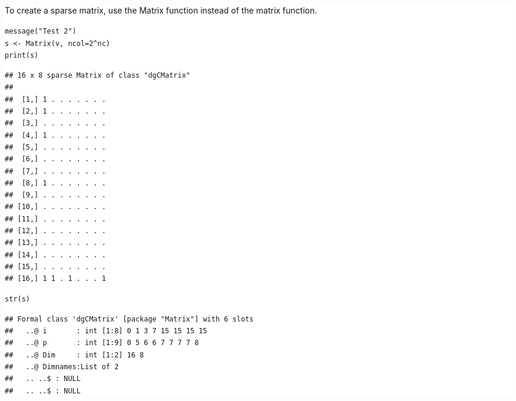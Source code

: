 To create a sparse matrix, use the Matrix function instead of the matrix
function.

``` {.r}
message("Test 2")
s <- Matrix(v, ncol=2^nc)
print(s)
```

    ## 16 x 8 sparse Matrix of class "dgCMatrix"
    ##                      
    ##  [1,] 1 . . . . . . .
    ##  [2,] 1 . . . . . . .
    ##  [3,] . . . . . . . .
    ##  [4,] 1 . . . . . . .
    ##  [5,] . . . . . . . .
    ##  [6,] . . . . . . . .
    ##  [7,] . . . . . . . .
    ##  [8,] 1 . . . . . . .
    ##  [9,] . . . . . . . .
    ## [10,] . . . . . . . .
    ## [11,] . . . . . . . .
    ## [12,] . . . . . . . .
    ## [13,] . . . . . . . .
    ## [14,] . . . . . . . .
    ## [15,] . . . . . . . .
    ## [16,] 1 1 . 1 . . . 1

``` {.r}
str(s)
```

    ## Formal class 'dgCMatrix' [package "Matrix"] with 6 slots
    ##   ..@ i       : int [1:8] 0 1 3 7 15 15 15 15
    ##   ..@ p       : int [1:9] 0 5 6 6 7 7 7 7 8
    ##   ..@ Dim     : int [1:2] 16 8
    ##   ..@ Dimnames:List of 2
    ##   .. ..$ : NULL
    ##   .. ..$ : NULL